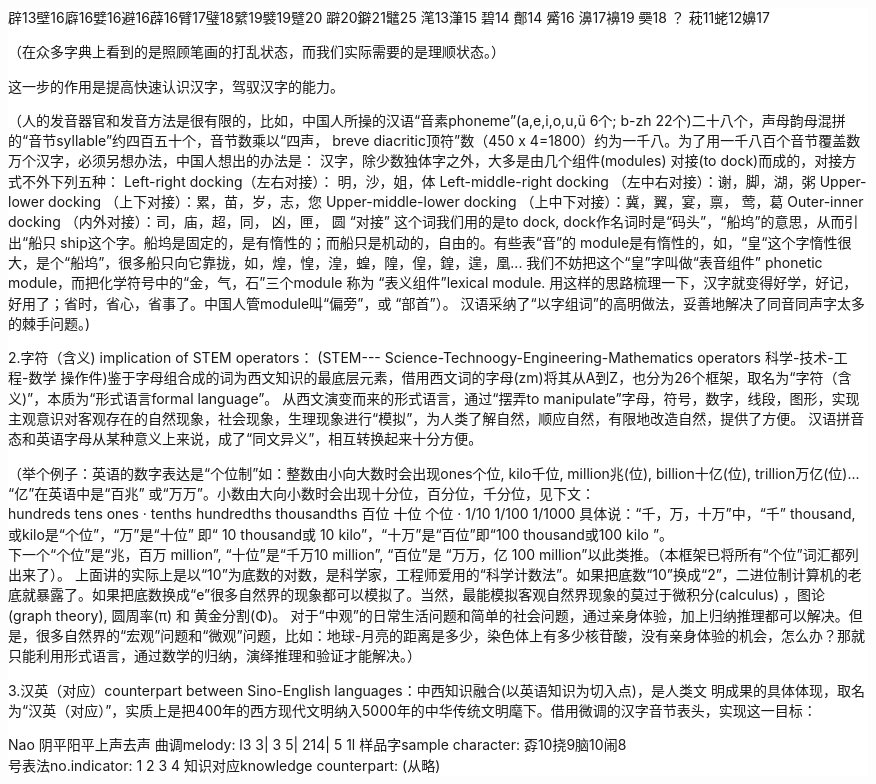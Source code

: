 辟13壁16廦16嬖16避16薜16臂17璧18繴19襞19躄20     躃20鐴21鼊25
滗13潷15
碧14
鄪14
觱16
濞17襣19
奰18
？	萙11蛯12嬶17 

（在众多字典上看到的是照顾笔画的打乱状态，而我们实际需要的是理顺状态。）

这一步的作用是提高快速认识汉字，驾驭汉字的能力。

（人的发音器官和发音方法是很有限的，比如，中国人所操的汉语“音素phoneme”(a,e,i,o,u,ü 6个; b-zh 22个)二十八个，声母韵母混拼的“音节syllable”约四百五十个，音节数乘以“四声， breve diacritic顶符”数（450 x 4=1800）约为一千八。为了用一千八百个音节覆盖数万个汉字，必须另想办法，中国人想出的办法是：
汉字，除少数独体字之外，大多是由几个组件(modules) 对接(to dock)而成的，对接方式不外下列五种：
Left-right docking（左右对接）： 明，沙，姐，体
Left-middle-right docking （左中右对接）：谢，脚，湖，粥
Upper-lower docking （上下对接）：累，苗，岁，志，您
Upper-middle-lower docking （上中下对接）：冀，翼，宴，禀， 莺，葛
Outer-inner docking （内外对接）：司，庙，超，同， 凶，匣， 圆
“对接” 这个词我们用的是to dock, dock作名词时是“码头”，“船坞”的意思，从而引出“船只 ship这个字。船坞是固定的，是有惰性的；而船只是机动的，自由的。有些表“音”的 module是有惰性的，如，“皇“这个字惰性很大，是个“船坞”，很多船只向它靠拢，如，煌，惶，湟，蝗，隍，偟，鍠，遑，凰... 我们不妨把这个“皇”字叫做“表音组件” phonetic module，而把化学符号中的“金，气，石”三个module 称为 “表义组件”lexical module. 用这样的思路梳理一下，汉字就变得好学，好记，好用了；省时，省心，省事了。中国人管module叫“偏旁”，或 “部首”）。
汉语采纳了“以字组词”的高明做法，妥善地解决了同音同声字太多的棘手问题。)

2.字符（含义) implication of STEM operators：     (STEM--- Science-Technoogy-Engineering-Mathematics operators 科学-技术-工程-数学 操作件)鉴于字母组合成的词为西文知识的最底层元素，借用西文词的字母(zm)将其从A到Z，也分为26个框架，取名为“字符（含义)”，本质为“形式语言formal language”。
从西文演变而来的形式语言，通过“摆弄to manipulate”字母，符号，数字，线段，图形，实现主观意识对客观存在的自然现象，社会现象，生理现象进行“模拟”，为人类了解自然，顺应自然，有限地改造自然，提供了方便。
汉语拼音态和英语字母从某种意义上来说，成了“同文异义”，相互转换起来十分方便。

（举个例子：英语的数字表达是“个位制”如：整数由小向大数时会出现ones个位, kilo千位, million兆(位), billion十亿(位), trillion万亿(位)... “亿”在英语中是“百兆” 或“万万”。小数由大向小数时会出现十分位，百分位，千分位，见下文：         
hundreds  tens   ones · tenths hundredths thousandths                             百位     十位   个位 · 1/10  1/100     1/1000
   具体说：“千，万，十万”中，“千” thousand, 或kilo是“个位”，“万”是“十位” 即“ 10 thousand或 10 kilo”，“十万”是“百位”即“100 thousand或100 kilo ”。        
下一个“个位”是“兆，百万 million”, “十位”是“千万10 million”, “百位”是 “万万，亿 100 million”以此类推。（本框架已将所有“个位”词汇都列出来了）。
上面讲的实际上是以“10”为底数的对数，是科学家，工程师爱用的“科学计数法”。如果把底数“10”换成“2”，二进位制计算机的老底就暴露了。如果把底数换成“e”很多自然界的现象都可以模拟了。当然，最能模拟客观自然界现象的莫过于微积分(calculus) ，图论(graph theory), 圆周率(π) 和 黄金分割(Φ)。
对于“中观”的日常生活问题和简单的社会问题，通过亲身体验，加上归纳推理都可以解决。但是，很多自然界的“宏观”问题和“微观”问题，比如：地球-月亮的距离是多少，染色体上有多少核苷酸，没有亲身体验的机会，怎么办？那就只能利用形式语言，通过数学的归纳，演绎推理和验证才能解决。）

3.汉英（对应）counterpart between Sino-English languages：中西知识融合(以英语知识为切入点)，是人类文
明成果的具体体现，取名为“汉英（对应）”，实质上是把400年的西方现代文明纳入5000年的中华传统文明麾下。借用微调的汉字音节表头，实现这一目标：

Nao
阴平阳平上声去声
曲调melody:           l3 3| 3 5| 214| 5 1l
样品字sample character: 孬10挠9脑10闹8                    
号表法no.indicator:   1   2    3   4
知识对应knowledge counterpart:  (从略)
